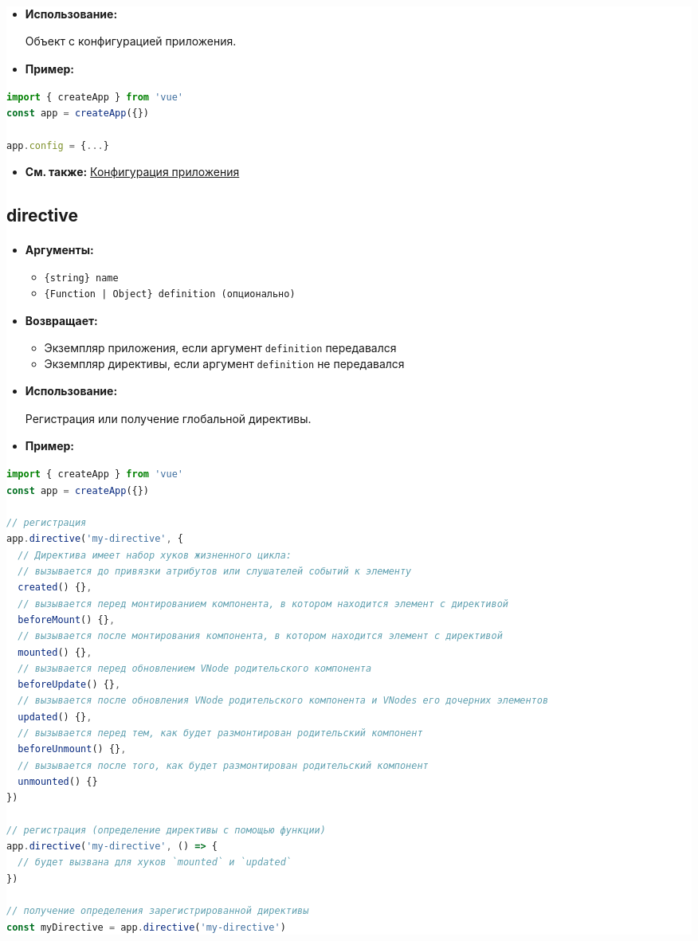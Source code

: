 - **Использование:**

  Объект с конфигурацией приложения.

- **Пример:**

```js
import { createApp } from 'vue'
const app = createApp({})

app.config = {...}
```

- **См. также:** [Конфигурация приложения](application-config.md)

## directive

- **Аргументы:**

  - `{string} name`
  - `{Function | Object} definition (опционально)`

- **Возвращает:**

  - Экземпляр приложения, если аргумент `definition` передавался
  - Экземпляр директивы, если аргумент `definition` не передавался

- **Использование:**

  Регистрация или получение глобальной директивы.

- **Пример:**

```js
import { createApp } from 'vue'
const app = createApp({})

// регистрация
app.directive('my-directive', {
  // Директива имеет набор хуков жизненного цикла:
  // вызывается до привязки атрибутов или слушателей событий к элементу
  created() {},
  // вызывается перед монтированием компонента, в котором находится элемент с директивой
  beforeMount() {},
  // вызывается после монтирования компонента, в котором находится элемент с директивой
  mounted() {},
  // вызывается перед обновлением VNode родительского компонента
  beforeUpdate() {},
  // вызывается после обновления VNode родительского компонента и VNodes его дочерних элементов
  updated() {},
  // вызывается перед тем, как будет размонтирован родительский компонент
  beforeUnmount() {},
  // вызывается после того, как будет размонтирован родительский компонент
  unmounted() {}
})

// регистрация (определение директивы с помощью функции)
app.directive('my-directive', () => {
  // будет вызвана для хуков `mounted` и `updated`
})

// получение определения зарегистрированной директивы
const myDirective = app.directive('my-directive')
```
